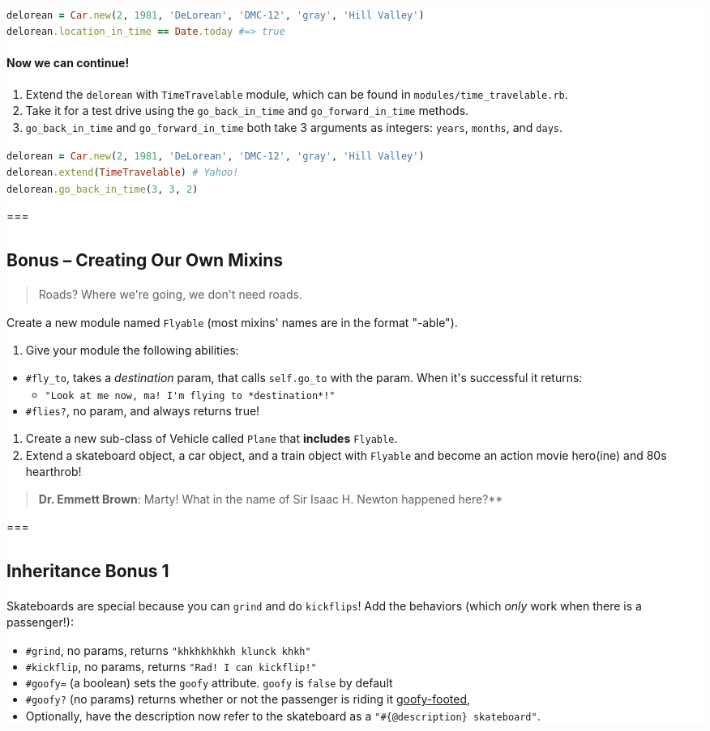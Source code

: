 ```ruby
delorean = Car.new(2, 1981, 'DeLorean', 'DMC-12', 'gray', 'Hill Valley')
delorean.location_in_time == Date.today #=> true
```

#### Now we can continue!

1. Extend the `delorean` with `TimeTravelable` module, which can be 
   found in `modules/time_travelable.rb`.
1. Take it for a test drive using the `go_back_in_time` and 
   `go_forward_in_time` methods.
1. `go_back_in_time` and `go_forward_in_time` both take 3 arguments as 
   integers: `years`, `months`, and `days`.

```ruby
delorean = Car.new(2, 1981, 'DeLorean', 'DMC-12', 'gray', 'Hill Valley')
delorean.extend(TimeTravelable) # Yahoo!
delorean.go_back_in_time(3, 3, 2)
```

===

## Bonus – Creating Our Own Mixins

> Roads? Where we're going, we don't need roads.

Create a new module named `Flyable` (most mixins' names are in the format
"-able").

1. Give your module the following abilities:
  - `#fly_to`, takes a *destination* param, that calls `self.go_to` with the
  param. When it's successful it returns:
    - `"Look at me now, ma! I'm flying to *destination*!"`
  - `#flies?`, no param, and always returns true!
1. Create a new sub-class of Vehicle called `Plane` that **includes** `Flyable`.
1. Extend a skateboard object, a car object, and a train object with `Flyable`
   and become an action movie hero(ine) and 80s hearthrob!

> **Dr. Emmett Brown**: Marty! What in the name of Sir Isaac H. Newton happened
> here?**

===

## Inheritance Bonus 1

Skateboards are special because you can `grind` and do `kickflips`! Add the
behaviors (which *only* work when there is a passenger!):

- `#grind`, no params, returns `"khkhkhkhkh klunck khkh"`
- `#kickflip`, no params, returns `"Rad! I can kickflip!"`
- `#goofy=` (a boolean) sets the `goofy` attribute. `goofy` is `false` by
    default
- `#goofy?` (no params) returns whether or not the passenger is riding it
    [goofy-footed](http://en.wikipedia.org/wiki/Footedness),
- Optionally, have the description now refer to the skateboard as a
`"#{@description} skateboard"`.
